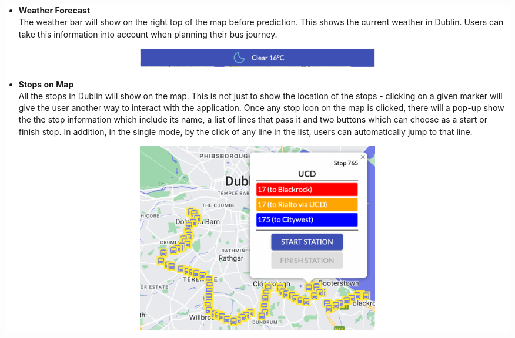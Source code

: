 - **Weather Forecast**  
The weather bar will show on the right top of the map before prediction. This shows the current weather in Dublin. Users can take this information into account when planning their bus journey. 
<p align="center">
<img src="image/weather.png" width="400px"> 
</p>    

- **Stops on Map**  
All the stops in Dublin will show on the map. This is not just to show the location of the stops - clicking on a given marker will give the user another way to interact with the application. Once any stop icon on the map is clicked, there will a pop-up show the the stop information which include its name, a list of lines that pass it and two buttons which can choose as a start or finish stop. In addition, in the single mode, by the click of any line in the list, users can automatically jump to that line.  
<p align="center">
<img src="image/stop_on_map.png" width="400px"> 
</p>  